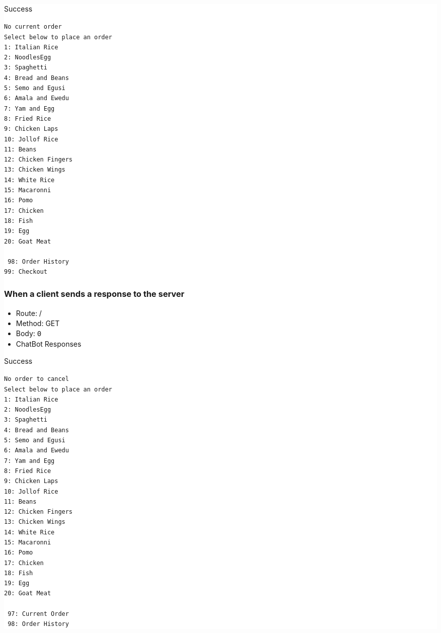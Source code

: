 Success
```
No current order
Select below to place an order
1: Italian Rice
2: NoodlesEgg
3: Spaghetti
4: Bread and Beans
5: Semo and Egusi
6: Amala and Ewedu
7: Yam and Egg
8: Fried Rice
9: Chicken Laps
10: Jollof Rice
11: Beans
12: Chicken Fingers
13: Chicken Wings
14: White Rice
15: Macaronni
16: Pomo
17: Chicken
18: Fish
19: Egg
20: Goat Meat

 98: Order History
99: Checkout

```

### When a client sends a response to the server

- Route: /
- Method: GET
- Body: <kbd>0</kbd>
- ChatBot Responses

Success
```
No order to cancel
Select below to place an order
1: Italian Rice
2: NoodlesEgg
3: Spaghetti
4: Bread and Beans
5: Semo and Egusi
6: Amala and Ewedu
7: Yam and Egg
8: Fried Rice
9: Chicken Laps
10: Jollof Rice
11: Beans
12: Chicken Fingers
13: Chicken Wings
14: White Rice
15: Macaronni
16: Pomo
17: Chicken
18: Fish
19: Egg
20: Goat Meat

 97: Current Order
 98: Order History

```